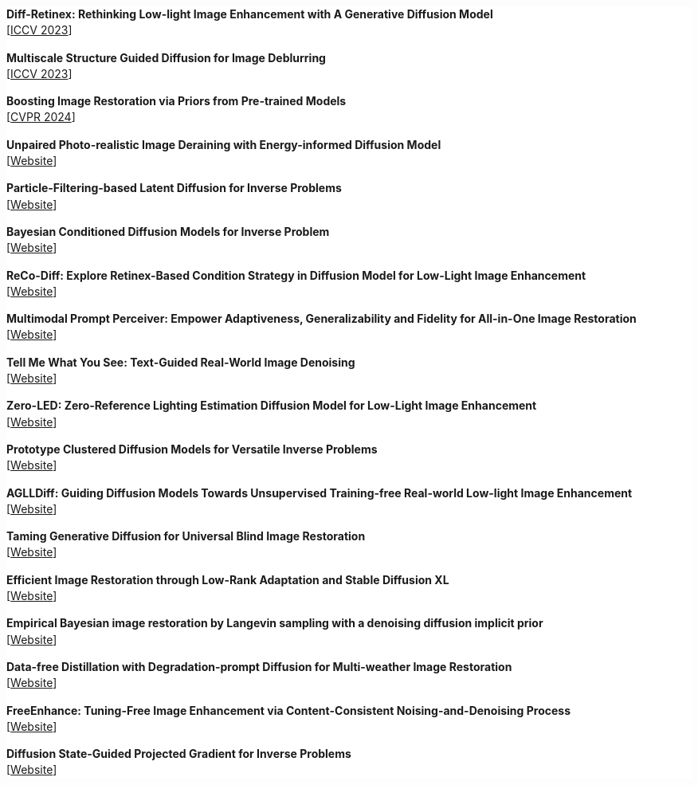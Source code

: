 
**Diff-Retinex: Rethinking Low-light Image Enhancement with A Generative Diffusion Model** \
[[ICCV 2023](https://arxiv.org/abs/2308.13164)]

**Multiscale Structure Guided Diffusion for Image Deblurring** \
[[ICCV 2023](https://arxiv.org/abs/2212.01789)]

**Boosting Image Restoration via Priors from Pre-trained Models** \
[[CVPR 2024](https://arxiv.org/abs/2403.06793)]

**Unpaired Photo-realistic Image Deraining with Energy-informed Diffusion Model** \
[[Website](https://arxiv.org/abs/2407.17193)]

**Particle-Filtering-based Latent Diffusion for Inverse Problems** \
[[Website](https://arxiv.org/abs/2408.13868)]

**Bayesian Conditioned Diffusion Models for Inverse Problem** \
[[Website](https://arxiv.org/abs/2406.09768)]

**ReCo-Diff: Explore Retinex-Based Condition Strategy in Diffusion Model for Low-Light Image Enhancement** \
[[Website](https://arxiv.org/abs/2312.12826)]

**Multimodal Prompt Perceiver: Empower Adaptiveness, Generalizability and Fidelity for All-in-One Image Restoration** \
[[Website](https://arxiv.org/abs/2312.02918)]

**Tell Me What You See: Text-Guided Real-World Image Denoising**\
[[Website](https://arxiv.org/abs/2312.10191)]

**Zero-LED: Zero-Reference Lighting Estimation Diffusion Model for Low-Light Image Enhancement** \
[[Website](https://arxiv.org/abs/2403.02879)]

**Prototype Clustered Diffusion Models for Versatile Inverse Problems** \
[[Website](https://arxiv.org/abs/2407.09768)]

**AGLLDiff: Guiding Diffusion Models Towards Unsupervised Training-free Real-world Low-light Image Enhancement** \
[[Website](https://arxiv.org/abs/2407.14900)]

**Taming Generative Diffusion for Universal Blind Image Restoration** \
[[Website](https://arxiv.org/abs/2408.11287)]

**Efficient Image Restoration through Low-Rank Adaptation and Stable Diffusion XL** \
[[Website](https://arxiv.org/abs/2408.17060)]

**Empirical Bayesian image restoration by Langevin sampling with a denoising diffusion implicit prior** \
[[Website](https://arxiv.org/abs/2409.04384)]


**Data-free Distillation with Degradation-prompt Diffusion for Multi-weather Image Restoration** \
[[Website](https://arxiv.org/abs/2409.03455)]

**FreeEnhance: Tuning-Free Image Enhancement via Content-Consistent Noising-and-Denoising Process** \
[[Website](https://arxiv.org/abs/2409.07451)]

**Diffusion State-Guided Projected Gradient for Inverse Problems** \
[[Website](https://arxiv.org/abs/2410.03463)]
